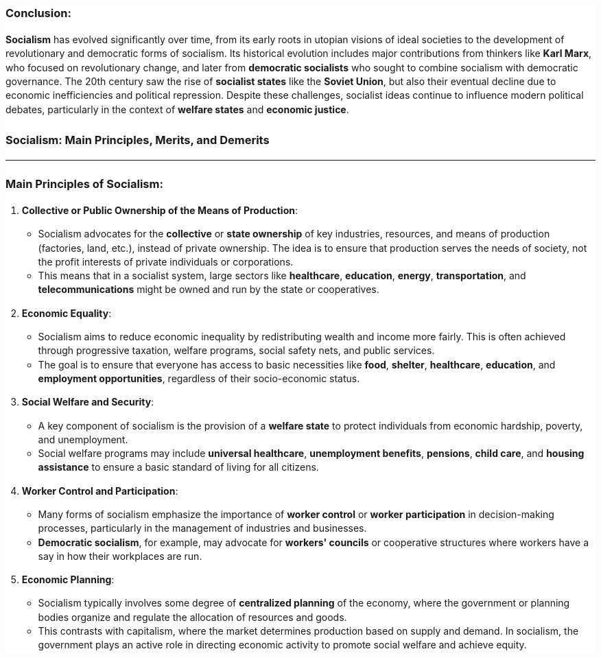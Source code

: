 
### **Conclusion**:
**Socialism** has evolved significantly over time, from its early roots in utopian visions of ideal societies to the development of revolutionary and democratic forms of socialism. Its historical evolution includes major contributions from thinkers like **Karl Marx**, who focused on revolutionary change, and later from **democratic socialists** who sought to combine socialism with democratic governance. The 20th century saw the rise of **socialist states** like the **Soviet Union**, but also their eventual decline due to economic inefficiencies and political repression. Despite these challenges, socialist ideas continue to influence modern political debates, particularly in the context of **welfare states** and **economic justice**.

### **Socialism: Main Principles, Merits, and Demerits**

---

### **Main Principles of Socialism**:

1. **Collective or Public Ownership of the Means of Production**:
   - Socialism advocates for the **collective** or **state ownership** of key industries, resources, and means of production (factories, land, etc.), instead of private ownership. The idea is to ensure that production serves the needs of society, not the profit interests of private individuals or corporations.
   - This means that in a socialist system, large sectors like **healthcare**, **education**, **energy**, **transportation**, and **telecommunications** might be owned and run by the state or cooperatives.

2. **Economic Equality**:
   - Socialism aims to reduce economic inequality by redistributing wealth and income more fairly. This is often achieved through progressive taxation, welfare programs, social safety nets, and public services.
   - The goal is to ensure that everyone has access to basic necessities like **food**, **shelter**, **healthcare**, **education**, and **employment opportunities**, regardless of their socio-economic status.

3. **Social Welfare and Security**:
   - A key component of socialism is the provision of a **welfare state** to protect individuals from economic hardship, poverty, and unemployment.
   - Social welfare programs may include **universal healthcare**, **unemployment benefits**, **pensions**, **child care**, and **housing assistance** to ensure a basic standard of living for all citizens.

4. **Worker Control and Participation**:
   - Many forms of socialism emphasize the importance of **worker control** or **worker participation** in decision-making processes, particularly in the management of industries and businesses.
   - **Democratic socialism**, for example, may advocate for **workers' councils** or cooperative structures where workers have a say in how their workplaces are run.

5. **Economic Planning**:
   - Socialism typically involves some degree of **centralized planning** of the economy, where the government or planning bodies organize and regulate the allocation of resources and goods.
   - This contrasts with capitalism, where the market determines production based on supply and demand. In socialism, the government plays an active role in directing economic activity to promote social welfare and achieve equity.
